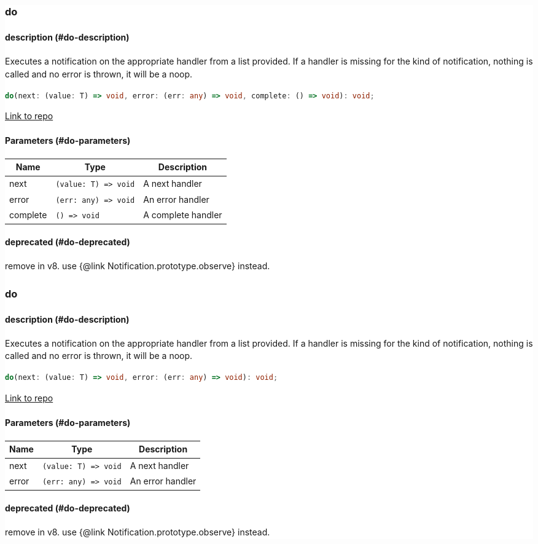 ### do

#### description (#do-description)

Executes a notification on the appropriate handler from a list provided.
If a handler is missing for the kind of notification, nothing is called
and no error is thrown, it will be a noop.

```ts
do(next: (value: T) => void, error: (err: any) => void, complete: () => void): void;
```

[Link to repo](https://github.com/ReactiveX/rxjs/blob/master/src/internal/Notification.ts#L100-L100)

#### Parameters (#do-parameters)

| Name     | Type                 | Description        |
| -------- | -------------------- | ------------------ |
| next     | `(value: T) => void` | A next handler     |
| error    | `(err: any) => void` | An error handler   |
| complete | `() => void`         | A complete handler |

#### deprecated (#do-deprecated)

remove in v8. use {@link Notification.prototype.observe} instead.

### do

#### description (#do-description)

Executes a notification on the appropriate handler from a list provided.
If a handler is missing for the kind of notification, nothing is called
and no error is thrown, it will be a noop.

```ts
do(next: (value: T) => void, error: (err: any) => void): void;
```

[Link to repo](https://github.com/ReactiveX/rxjs/blob/master/src/internal/Notification.ts#L109-L109)

#### Parameters (#do-parameters)

| Name  | Type                 | Description      |
| ----- | -------------------- | ---------------- |
| next  | `(value: T) => void` | A next handler   |
| error | `(err: any) => void` | An error handler |

#### deprecated (#do-deprecated)

remove in v8. use {@link Notification.prototype.observe} instead.
